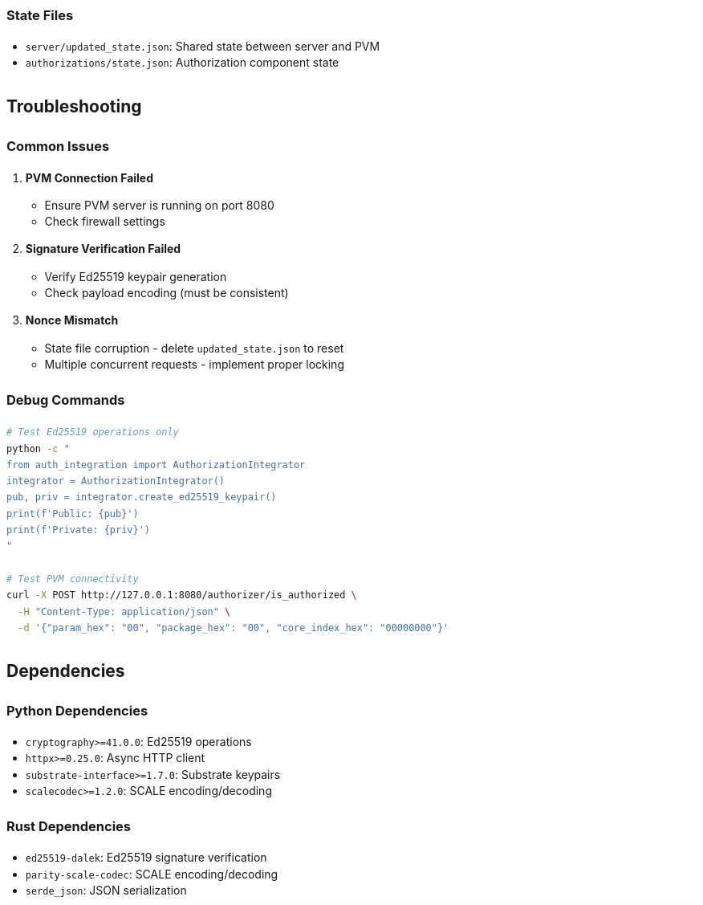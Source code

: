 ### State Files
- `server/updated_state.json`: Shared state between server and PVM
- `authorizations/state.json`: Authorization component state

## Troubleshooting

### Common Issues

1. **PVM Connection Failed**
   - Ensure PVM server is running on port 8080
   - Check firewall settings

2. **Signature Verification Failed**
   - Verify Ed25519 keypair generation
   - Check payload encoding (must be consistent)

3. **Nonce Mismatch**
   - State file corruption - delete `updated_state.json` to reset
   - Multiple concurrent requests - implement proper locking

### Debug Commands

```bash
# Test Ed25519 operations only
python -c "
from auth_integration import AuthorizationIntegrator
integrator = AuthorizationIntegrator()
pub, priv = integrator.create_ed25519_keypair()
print(f'Public: {pub}')
print(f'Private: {priv}')
"

# Test PVM connectivity
curl -X POST http://127.0.0.1:8080/authorizer/is_authorized \
  -H "Content-Type: application/json" \
  -d '{"param_hex": "00", "package_hex": "00", "core_index_hex": "00000000"}'
```

## Dependencies

### Python Dependencies
- `cryptography>=41.0.0`: Ed25519 operations
- `httpx>=0.25.0`: Async HTTP client
- `substrate-interface>=1.7.0`: Substrate keypairs
- `scalecodec>=1.2.0`: SCALE encoding/decoding

### Rust Dependencies
- `ed25519-dalek`: Ed25519 signature verification
- `parity-scale-codec`: SCALE encoding/decoding
- `serde_json`: JSON serialization
